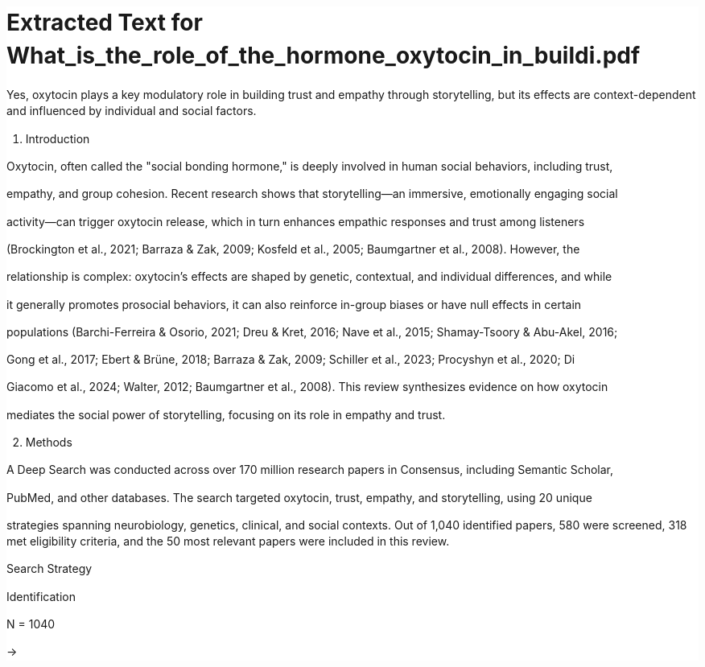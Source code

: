 # Extracted Text for What_is_the_role_of_the_hormone_oxytocin_in_buildi.pdf

Yes, oxytocin plays a key modulatory role in building trust and empathy through
storytelling, but its effects are context-dependent and influenced by individual and
social factors.

1. Introduction

Oxytocin, often called the "social bonding hormone," is deeply involved in human social behaviors, including trust,

empathy, and group cohesion. Recent research shows that storytelling—an immersive, emotionally engaging social

activity—can trigger oxytocin release, which in turn enhances empathic responses and trust among listeners

(Brockington et al., 2021; Barraza & Zak, 2009; Kosfeld et al., 2005; Baumgartner et al., 2008). However, the

relationship is complex: oxytocin’s effects are shaped by genetic, contextual, and individual differences, and while

it generally promotes prosocial behaviors, it can also reinforce in-group biases or have null effects in certain

populations (Barchi-Ferreira & Osorio, 2021; Dreu & Kret, 2016; Nave et al., 2015; Shamay-Tsoory & Abu-Akel, 2016;

Gong et al., 2017; Ebert & Brüne, 2018; Barraza & Zak, 2009; Schiller et al., 2023; Procyshyn et al., 2020; Di

Giacomo et al., 2024; Walter, 2012; Baumgartner et al., 2008). This review synthesizes evidence on how oxytocin

mediates the social power of storytelling, focusing on its role in empathy and trust.

2. Methods

A Deep Search was conducted across over 170 million research papers in Consensus, including Semantic Scholar,

PubMed, and other databases. The search targeted oxytocin, trust, empathy, and storytelling, using 20 unique

strategies spanning neurobiology, genetics, clinical, and social contexts. Out of 1,040 identified papers, 580 were
screened, 318 met eligibility criteria, and the 50 most relevant papers were included in this review.

Search Strategy

Identification

N = 1040

→
